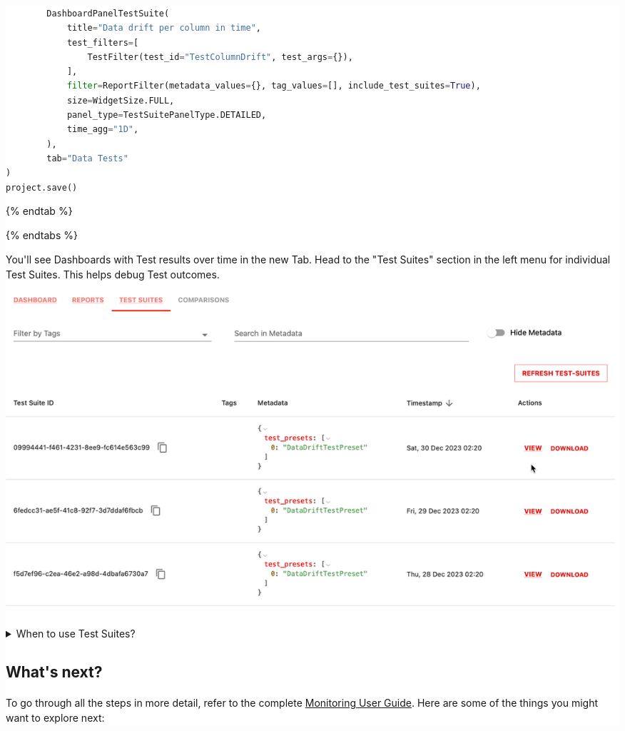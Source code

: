 ```python
        DashboardPanelTestSuite(
            title="Data drift per column in time",
            test_filters=[
                TestFilter(test_id="TestColumnDrift", test_args={}),
            ],
            filter=ReportFilter(metadata_values={}, tag_values=[], include_test_suites=True),
            size=WidgetSize.FULL,
            panel_type=TestSuitePanelType.DETAILED,
            time_agg="1D",
        ),
        tab="Data Tests"
)
project.save()
```

{% endtab %}

{% endtabs %}

You'll see Dashboards with Test results over time in the new Tab. Head to the "Test Suites" section in the left menu for individual Test Suites. This helps debug Test outcomes.

![](../.gitbook/assets/cloud/view-tests-min.gif)

<details><summary>When to use Test Suites?</summary></details>

## What's next?

To go through all the steps in more detail, refer to the complete [Monitoring User Guide](https://docs.evidentlyai.com/user-guide/monitoring/monitoring_overview). Here are some of the things you might want to explore next:
